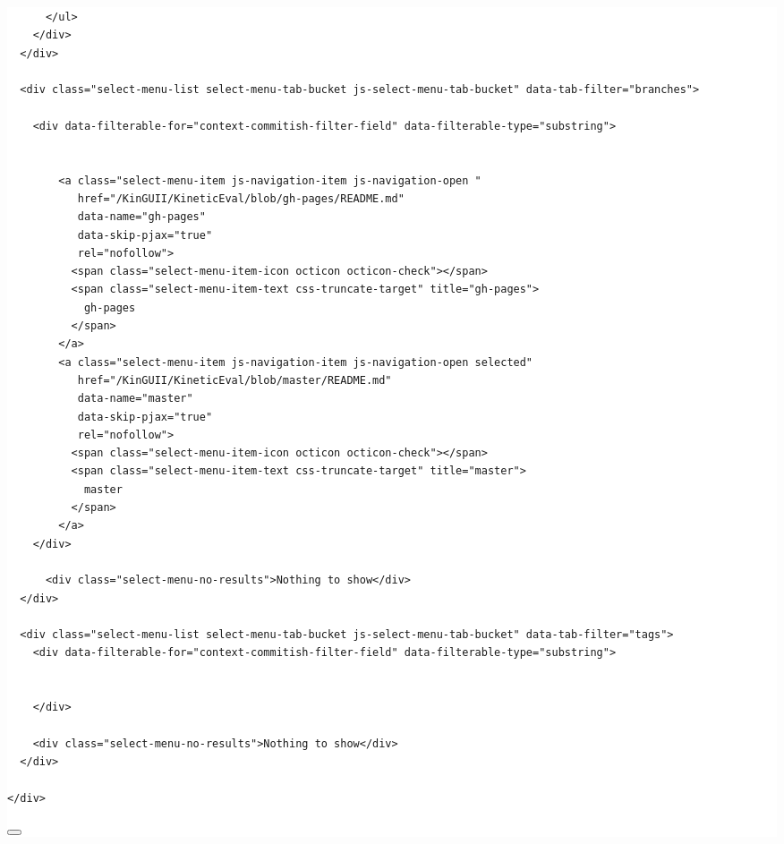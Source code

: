           </ul>
        </div>
      </div>

      <div class="select-menu-list select-menu-tab-bucket js-select-menu-tab-bucket" data-tab-filter="branches">

        <div data-filterable-for="context-commitish-filter-field" data-filterable-type="substring">


            <a class="select-menu-item js-navigation-item js-navigation-open "
               href="/KinGUII/KineticEval/blob/gh-pages/README.md"
               data-name="gh-pages"
               data-skip-pjax="true"
               rel="nofollow">
              <span class="select-menu-item-icon octicon octicon-check"></span>
              <span class="select-menu-item-text css-truncate-target" title="gh-pages">
                gh-pages
              </span>
            </a>
            <a class="select-menu-item js-navigation-item js-navigation-open selected"
               href="/KinGUII/KineticEval/blob/master/README.md"
               data-name="master"
               data-skip-pjax="true"
               rel="nofollow">
              <span class="select-menu-item-icon octicon octicon-check"></span>
              <span class="select-menu-item-text css-truncate-target" title="master">
                master
              </span>
            </a>
        </div>

          <div class="select-menu-no-results">Nothing to show</div>
      </div>

      <div class="select-menu-list select-menu-tab-bucket js-select-menu-tab-bucket" data-tab-filter="tags">
        <div data-filterable-for="context-commitish-filter-field" data-filterable-type="substring">


        </div>

        <div class="select-menu-no-results">Nothing to show</div>
      </div>

    </div>
  </div>
</div>

  <div class="btn-group right">
    <a href="/KinGUII/KineticEval/find/master"
          class="js-show-file-finder btn btn-sm empty-icon tooltipped tooltipped-s"
          data-pjax
          data-hotkey="t"
          aria-label="Quickly jump between files">
      <span class="octicon octicon-list-unordered"></span>
    </a>
    <button aria-label="Copy file path to clipboard" class="js-zeroclipboard btn btn-sm zeroclipboard-button" data-copied-hint="Copied!" type="button"><span class="octicon octicon-clippy"></span></button>
  </div>
